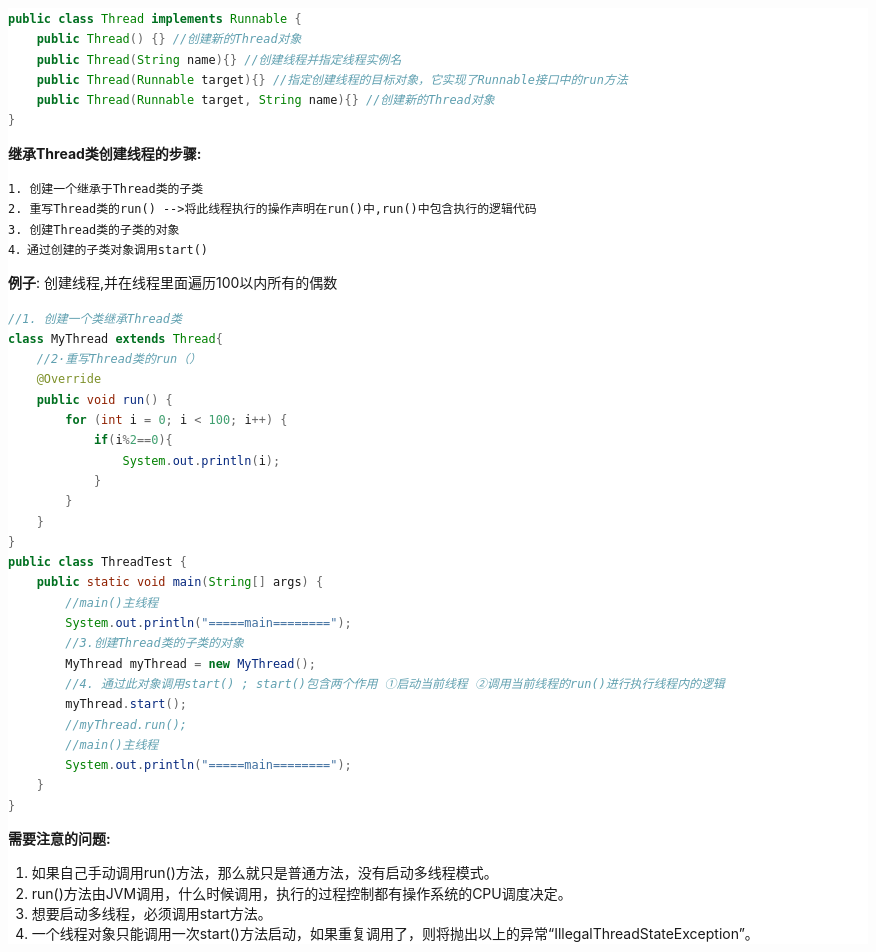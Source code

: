 ```java
public class Thread implements Runnable {
	public Thread() {} //创建新的Thread对象
    public Thread(String name){} //创建线程并指定线程实例名
	public Thread(Runnable target){} //指定创建线程的目标对象，它实现了Runnable接口中的run方法
	public Thread(Runnable target, String name){} //创建新的Thread对象
}
```

**继承Thread类创建线程的步骤:**

```
1. 创建一个继承于Thread类的子类
2. 重写Thread类的run() -->将此线程执行的操作声明在run()中,run()中包含执行的逻辑代码
3. 创建Thread类的子类的对象
4．通过创建的子类对象调用start()
```

**例子**: 创建线程,并在线程里面遍历100以内所有的偶数

```java
//1. 创建一个类继承Thread类
class MyThread extends Thread{
    //2·重写Thread类的run（）
    @Override
    public void run() {
        for (int i = 0; i < 100; i++) {
            if(i%2==0){
                System.out.println(i);
            }
        }
    }
}
public class ThreadTest {
    public static void main(String[] args) {
        //main()主线程
        System.out.println("=====main========");
        //3.创建Thread类的子类的对象
        MyThread myThread = new MyThread();
        //4. 通过此对象调用start() ; start()包含两个作用 ①启动当前线程 ②调用当前线程的run()进行执行线程内的逻辑
        myThread.start();
        //myThread.run();
        //main()主线程
        System.out.println("=====main========");
    }
}
```

**需要注意的问题:**

1. 如果自己手动调用run()方法，那么就只是普通方法，没有启动多线程模式。
2. run()方法由JVM调用，什么时候调用，执行的过程控制都有操作系统的CPU调度决定。
3. 想要启动多线程，必须调用start方法。
4. 一个线程对象只能调用一次start()方法启动，如果重复调用了，则将抛出以上的异常“IllegalThreadStateException”。
